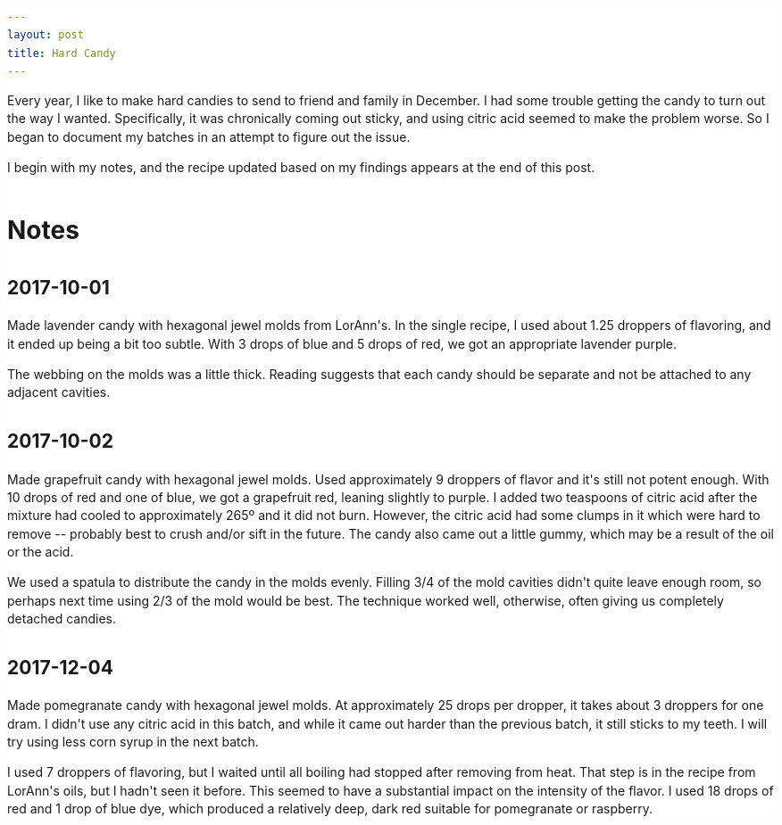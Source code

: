 ```yaml
---
layout: post
title: Hard Candy
---
```

Every year, I like to make hard candies to send to friend and family in December.
I had some trouble getting the candy to turn out the way I wanted. Specifically,
it was chronically coming out sticky, and using citric acid seemed to make the
problem worse. So I began to document my batches in an attempt to figure out the
issue.

I begin with my notes, and the recipe updated based on my findings appears at
the end of this post.

# Notes
## 2017-10-01
Made lavender candy with hexagonal jewel molds from LorAnn's. In the single
recipe, I used about 1.25 droppers of flavoring, and it ended up being a bit too
subtle. With 3 drops of blue and 5 drops of red, we got an appropriate lavender
purple.

The webbing on the molds was a little thick. Reading suggests that each candy
should be separate and not be attached to any adjacent cavities.

## 2017-10-02
Made grapefruit candy with hexagonal jewel molds. Used approximately 9 droppers
of flavor and it's still not potent enough. With 10 drops of red and one of blue,
we got a grapefruit red, leaning slightly to purple. I added two teaspoons of
citric acid after the mixture had cooled to approximately 265º and it did not
burn. However, the citric acid had some clumps in it which were hard to remove
-- probably best to crush and/or sift in the future. The candy also came out a
little gummy, which may be a result of the oil or the acid.

We used a spatula to distribute the candy in the molds evenly. Filling 3/4 of
the mold cavities didn't quite leave enough room, so perhaps next time using
2/3 of the mold would be best. The technique worked well, otherwise, often
giving us completely detached candies.

## 2017-12-04
Made pomegranate candy with hexagonal jewel molds. At approximately 25 drops per
dropper, it takes about 3 droppers for one dram. I didn't use any citric acid in
this batch, and while it came out harder than the previous batch, it still
sticks to my teeth. I will try using less corn syrup in the next batch.

I used 7 droppers of flavoring, but I waited until all boiling had stopped after
removing from heat. That step is in the recipe from LorAnn's oils, but I hadn't
seen it before. This seemed to have a substantial impact on the intensity of the
flavor. I used 18 drops of red and 1 drop of blue dye, which produced a
relatively deep, dark red suitable for pomegranate or raspberry.
